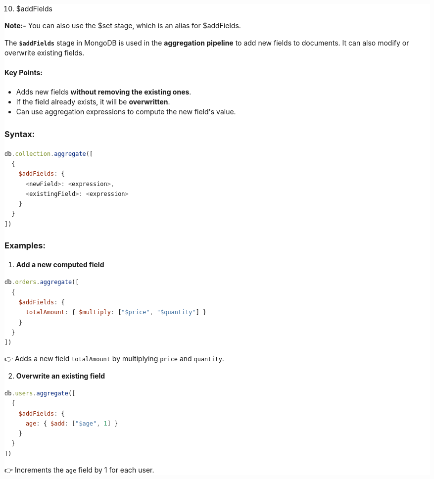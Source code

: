 10. $addFields

**Note:-** You can also use the $set stage, which is an alias for $addFields.

The **`$addFields`** stage in MongoDB is used in the **aggregation pipeline** to add new fields to documents. It can also modify or overwrite existing fields.

#### Key Points:

* Adds new fields **without removing the existing ones**.
* If the field already exists, it will be **overwritten**.
* Can use aggregation expressions to compute the new field's value.

### Syntax:

```js
db.collection.aggregate([
  {
    $addFields: {
      <newField>: <expression>,
      <existingField>: <expression>
    }
  }
])
```


### Examples:

1. **Add a new computed field**

```js
db.orders.aggregate([
  {
    $addFields: {
      totalAmount: { $multiply: ["$price", "$quantity"] }
    }
  }
])
```

👉 Adds a new field `totalAmount` by multiplying `price` and `quantity`.


2. **Overwrite an existing field**

```js
db.users.aggregate([
  {
    $addFields: {
      age: { $add: ["$age", 1] }
    }
  }
])
```

👉 Increments the `age` field by 1 for each user.
